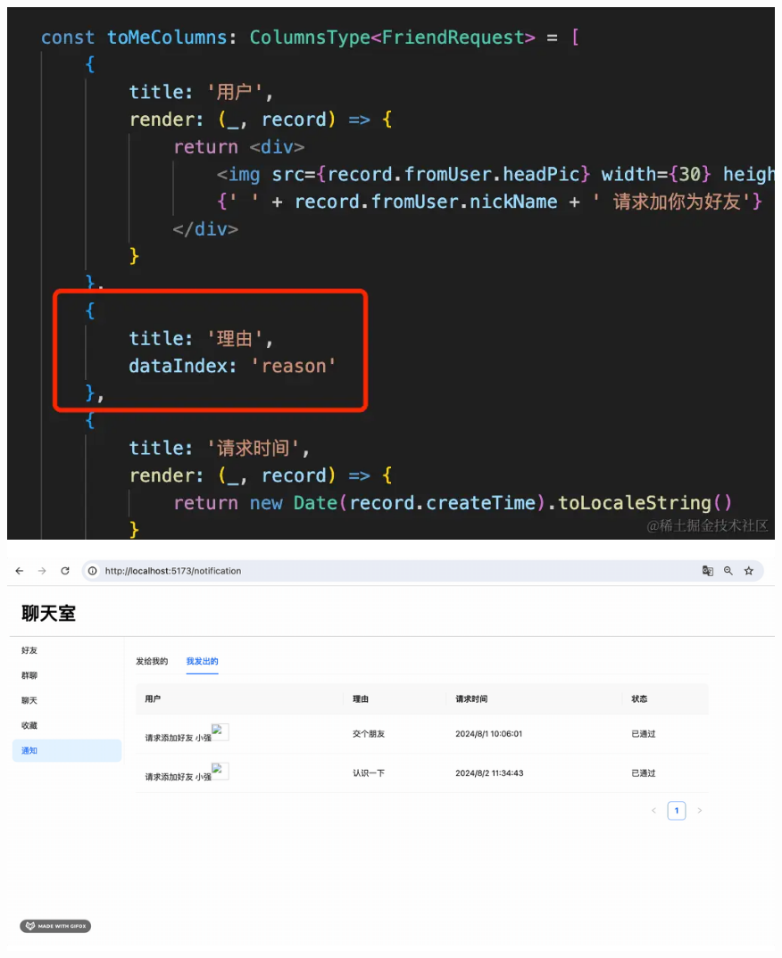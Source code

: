 ![](./images/ba6401b805ed5aa275b16dad845da0ca.webp )

![](./images/e5249fc4747fc41b47b26423830ec128.gif )
